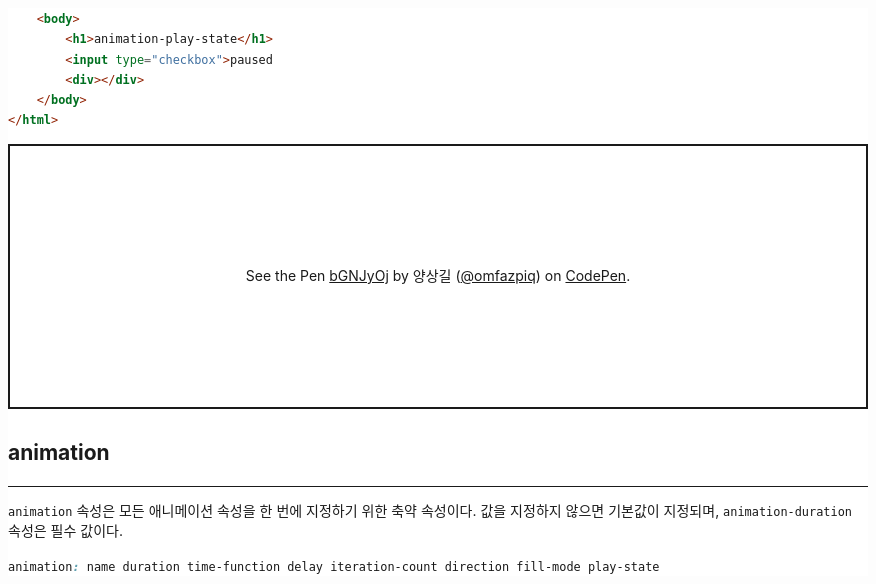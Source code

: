 ```html
    <body>
        <h1>animation-play-state</h1>
        <input type="checkbox">paused
        <div></div>
    </body>
</html>
```
<p class="codepen" data-height="265" data-theme-id="default" data-default-tab="html,result" data-user="omfazpiq" data-slug-hash="bGNJyOj" style="height: 265px; box-sizing: border-box; display: flex; align-items: center; justify-content: center; border: 2px solid; margin: 1em 0; padding: 1em;" data-pen-title="bGNJyOj">
  <span>See the Pen <a href="https://codepen.io/omfazpiq/pen/bGNJyOj">
  bGNJyOj</a> by 양상길 (<a href="https://codepen.io/omfazpiq">@omfazpiq</a>)
  on <a href="https://codepen.io">CodePen</a>.</span>
</p>
<script async src="https://static.codepen.io/assets/embed/ei.js"></script>

## animation
---
`animation` 속성은 모든 애니메이션 속성을 한 번에 지정하기 위한 축약 속성이다. 값을 지정하지 않으면 기본값이 지정되며, `animation-duration` 속성은 필수 값이다.

```css
animation: name duration time-function delay iteration-count direction fill-mode play-state
```
